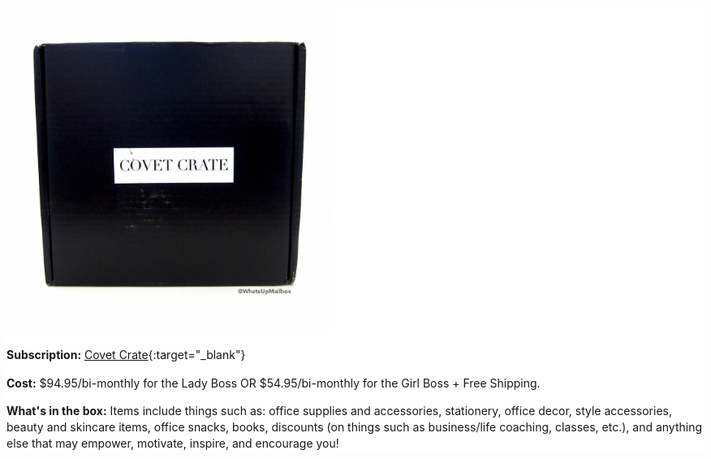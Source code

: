 <img src="/images/CovetCrateGirlBossJuly2016Box.jpg" border="0" style="border:none;max-width:100%;" alt="Covet Crate Girl Boss Box" width="400" />
</a></center>

**Subscription:** [Covet Crate](http://www.covetcrate.com){:target="_blank"}

**Cost:** $94.95/bi-monthly for the Lady Boss OR $54.95/bi-monthly for the Girl Boss + Free Shipping.

**What's in the box:** Items include things such as: office supplies and accessories, stationery, office decor, style accessories, beauty and skincare items, office snacks, books, discounts (on things such as business/life coaching, classes, etc.), and anything else that may empower, motivate, inspire, and encourage you!
